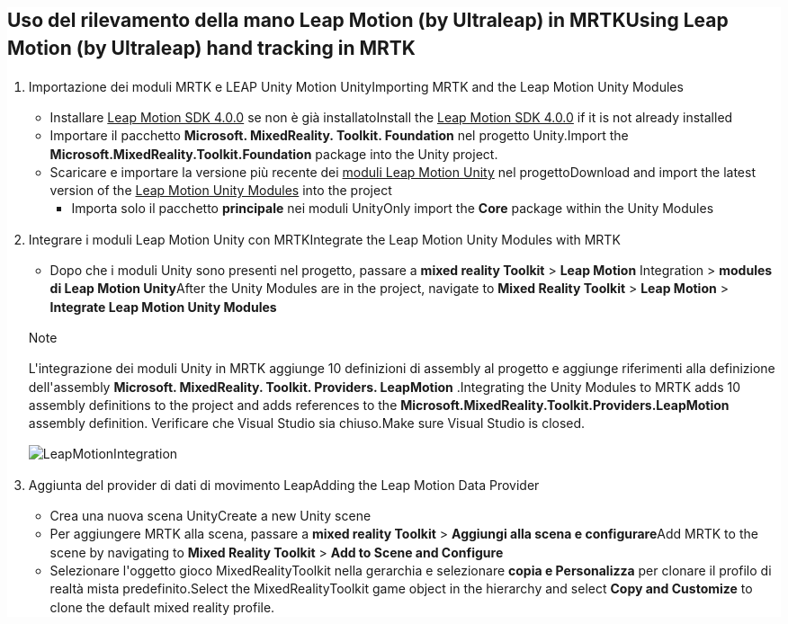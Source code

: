## <a name="using-leap-motion-by-ultraleap-hand-tracking-in-mrtk"></a><span data-ttu-id="c0df3-114">Uso del rilevamento della mano Leap Motion (by Ultraleap) in MRTK</span><span class="sxs-lookup"><span data-stu-id="c0df3-114">Using Leap Motion (by Ultraleap) hand tracking in MRTK</span></span>

1. <span data-ttu-id="c0df3-115">Importazione dei moduli MRTK e LEAP Unity Motion Unity</span><span class="sxs-lookup"><span data-stu-id="c0df3-115">Importing MRTK and the Leap Motion Unity Modules</span></span>
    - <span data-ttu-id="c0df3-116">Installare [Leap Motion SDK 4.0.0](https://developer.leapmotion.com/releases/?category=orion) se non è già installato</span><span class="sxs-lookup"><span data-stu-id="c0df3-116">Install the [Leap Motion SDK 4.0.0](https://developer.leapmotion.com/releases/?category=orion) if it is not already installed</span></span>
    - <span data-ttu-id="c0df3-117">Importare il pacchetto **Microsoft. MixedReality. Toolkit. Foundation** nel progetto Unity.</span><span class="sxs-lookup"><span data-stu-id="c0df3-117">Import the **Microsoft.MixedReality.Toolkit.Foundation** package into the Unity project.</span></span>
    - <span data-ttu-id="c0df3-118">Scaricare e importare la versione più recente dei [moduli Leap Motion Unity](https://developer.leapmotion.com/unity) nel progetto</span><span class="sxs-lookup"><span data-stu-id="c0df3-118">Download and import the latest version of the [Leap Motion Unity Modules](https://developer.leapmotion.com/unity) into the project</span></span>
        - <span data-ttu-id="c0df3-119">Importa solo il pacchetto **principale** nei moduli Unity</span><span class="sxs-lookup"><span data-stu-id="c0df3-119">Only import the **Core** package within the Unity Modules</span></span>

1. <span data-ttu-id="c0df3-120">Integrare i moduli Leap Motion Unity con MRTK</span><span class="sxs-lookup"><span data-stu-id="c0df3-120">Integrate the Leap Motion Unity Modules with MRTK</span></span>
    - <span data-ttu-id="c0df3-121">Dopo che i moduli Unity sono presenti nel progetto, passare a **mixed reality Toolkit**  >  **Leap Motion** Integration  >  **modules di Leap Motion Unity**</span><span class="sxs-lookup"><span data-stu-id="c0df3-121">After the Unity Modules are in the project, navigate to **Mixed Reality Toolkit** > **Leap Motion** > **Integrate Leap Motion Unity Modules**</span></span>
    > [!NOTE]
    > <span data-ttu-id="c0df3-122">L'integrazione dei moduli Unity in MRTK aggiunge 10 definizioni di assembly al progetto e aggiunge riferimenti alla definizione dell'assembly **Microsoft. MixedReality. Toolkit. Providers. LeapMotion** .</span><span class="sxs-lookup"><span data-stu-id="c0df3-122">Integrating the Unity Modules to MRTK adds 10 assembly definitions to the project and adds references to the **Microsoft.MixedReality.Toolkit.Providers.LeapMotion** assembly definition.</span></span> <span data-ttu-id="c0df3-123">Verificare che Visual Studio sia chiuso.</span><span class="sxs-lookup"><span data-stu-id="c0df3-123">Make sure Visual Studio is closed.</span></span>

     ![LeapMotionIntegration](../images/cross-platform/leap-motion/LeapMotionIntegrateMenu.png)

1. <span data-ttu-id="c0df3-125">Aggiunta del provider di dati di movimento Leap</span><span class="sxs-lookup"><span data-stu-id="c0df3-125">Adding the Leap Motion Data Provider</span></span>
    - <span data-ttu-id="c0df3-126">Crea una nuova scena Unity</span><span class="sxs-lookup"><span data-stu-id="c0df3-126">Create a new Unity scene</span></span>
    - <span data-ttu-id="c0df3-127">Per aggiungere MRTK alla scena, passare a **mixed reality Toolkit**  >  **Aggiungi alla scena e configurare**</span><span class="sxs-lookup"><span data-stu-id="c0df3-127">Add MRTK to the scene by navigating to **Mixed Reality Toolkit** > **Add to Scene and Configure**</span></span>
    - <span data-ttu-id="c0df3-128">Selezionare l'oggetto gioco MixedRealityToolkit nella gerarchia e selezionare **copia e Personalizza** per clonare il profilo di realtà mista predefinito.</span><span class="sxs-lookup"><span data-stu-id="c0df3-128">Select the MixedRealityToolkit game object in the hierarchy and select **Copy and Customize** to clone the default mixed reality profile.</span></span>
